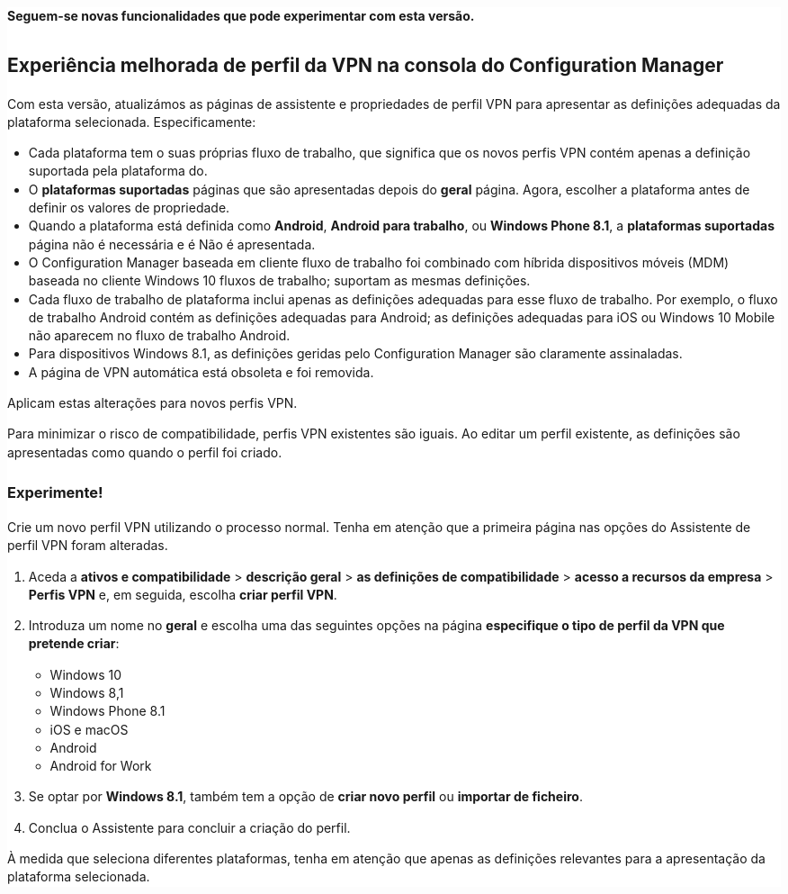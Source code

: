 
**Seguem-se novas funcionalidades que pode experimentar com esta versão.**  

## <a name="improved-vpn-profile-experience-in-configuration-manager-console"></a>Experiência melhorada de perfil da VPN na consola do Configuration Manager

Com esta versão, atualizámos as páginas de assistente e propriedades de perfil VPN para apresentar as definições adequadas da plataforma selecionada. Especificamente:

- Cada plataforma tem o suas próprias fluxo de trabalho, que significa que os novos perfis VPN contém apenas a definição suportada pela plataforma do.
- O **plataformas suportadas** páginas que são apresentadas depois do **geral** página.  Agora, escolher a plataforma antes de definir os valores de propriedade.
- Quando a plataforma está definida como **Android**, **Android para trabalho**, ou **Windows Phone 8.1**, a **plataformas suportadas** página não é necessária e é Não é apresentada.
- O Configuration Manager baseada em cliente fluxo de trabalho foi combinado com híbrida dispositivos móveis (MDM) baseada no cliente Windows 10 fluxos de trabalho; suportam as mesmas definições.
- Cada fluxo de trabalho de plataforma inclui apenas as definições adequadas para esse fluxo de trabalho.  Por exemplo, o fluxo de trabalho Android contém as definições adequadas para Android; as definições adequadas para iOS ou Windows 10 Mobile não aparecem no fluxo de trabalho Android.
- Para dispositivos Windows 8.1, as definições geridas pelo Configuration Manager são claramente assinaladas.
- A página de VPN automática está obsoleta e foi removida.

Aplicam estas alterações para novos perfis VPN.  

Para minimizar o risco de compatibilidade, perfis VPN existentes são iguais.  Ao editar um perfil existente, as definições são apresentadas como quando o perfil foi criado.  

### <a name="try-it-out"></a>Experimente!

Crie um novo perfil VPN utilizando o processo normal. Tenha em atenção que a primeira página nas opções do Assistente de perfil VPN foram alteradas.

1.  Aceda a **ativos e compatibilidade** > **descrição geral** > **as definições de compatibilidade** > **acesso a recursos da empresa**   >  **Perfis VPN** e, em seguida, escolha **criar perfil VPN**.
2.  Introduza um nome no **geral** e escolha uma das seguintes opções na página **especifique o tipo de perfil da VPN que pretende criar**:

    - Windows 10  
    - Windows 8,1  
    - Windows Phone 8.1  
    - iOS e macOS  
    - Android  
    - Android for Work  

3.  Se optar por **Windows 8.1**, também tem a opção de **criar novo perfil** ou **importar de ficheiro**.
4.  Conclua o Assistente para concluir a criação do perfil.

À medida que seleciona diferentes plataformas, tenha em atenção que apenas as definições relevantes para a apresentação da plataforma selecionada.
